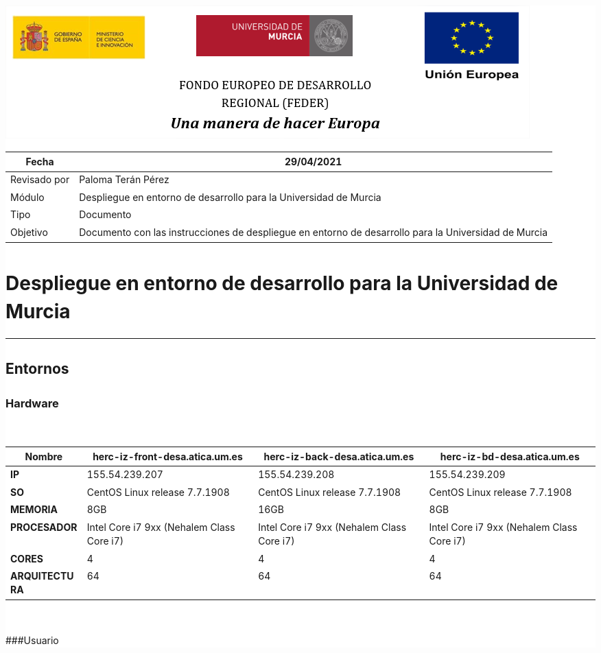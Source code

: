 ![](./images/logos_feder.png)



| Fecha        | 29/04/2021                                                   |
| ------------ | ------------------------------------------------------------ |
| Revisado por | Paloma Terán Pérez                                           |
| Módulo       | Despliegue en entorno de desarrollo para la Universidad de Murcia |
| Tipo         | Documento                                                    |
| Objetivo     | Documento con las instrucciones de despliegue en entorno de desarrollo para la Universidad de Murcia |



# Despliegue en entorno de desarrollo para la Universidad de Murcia

---

## Entornos 

### Hardware  

&nbsp;

| Nombre           | herc-iz-front-desa.atica.um.es            | herc-iz-back-desa.atica.um.es             | herc-iz-bd-desa.atica.um.es               |
| ---------------- | ----------------------------------------- | ----------------------------------------- | ----------------------------------------- |
| **IP**           | 155.54.239.207                            | 155.54.239.208                            | 155.54.239.209                            |
| **SO**           | CentOS Linux release 7.7.1908             | CentOS Linux release 7.7.1908             | CentOS Linux release 7.7.1908             |
| **MEMORIA**      | 8GB                                       | 16GB                                      | 8GB                                       |
| **PROCESADOR**   | Intel Core i7 9xx (Nehalem Class Core i7) | Intel Core i7 9xx (Nehalem Class Core i7) | Intel Core i7 9xx (Nehalem Class Core i7) |
| **CORES**        | 4                                         | 4                                         | 4                                         |
| **ARQUITECTURA** | 64                                        | 64                                        | 64                                        |

&nbsp;

###Usuario
